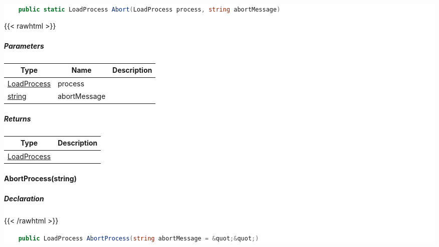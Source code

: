 ```C#
    public static LoadProcess Abort(LoadProcess process, string abortMessage)
```

{{< rawhtml >}}
  <h5 class="parameters">Parameters</h5>
  <table class="table table-bordered table-condensed">
    <thead>
      <tr>
        <th>Type</th>
        <th>Name</th>
        <th>Description</th>
      </tr>
    </thead>
    <tbody>
      <tr>
        <td><a class="xref" href="/api/etlbox.logging/loadprocess">LoadProcess</a></td>
        <td><span class="parametername">process</span></td>
        <td></td>
      </tr>
      <tr>
        <td><a class="xref" href="https://learn.microsoft.com/dotnet/api/system.string">string</a></td>
        <td><span class="parametername">abortMessage</span></td>
        <td></td>
      </tr>
    </tbody>
  </table>
  <h5 class="returns">Returns</h5>
  <table class="table table-bordered table-condensed">
    <thead>
      <tr>
        <th>Type</th>
        <th>Description</th>
      </tr>
    </thead>
    <tbody>
      <tr>
        <td><a class="xref" href="/api/etlbox.logging/loadprocess">LoadProcess</a></td>
        <td></td>
      </tr>
    </tbody>
  </table>
  <a id="ETLBox_Logging_LoadProcessTask_AbortProcess_" data-uid="ETLBox.Logging.LoadProcessTask.AbortProcess*"></a>
  <h4 id="ETLBox_Logging_LoadProcessTask_AbortProcess_System_String_" data-uid="ETLBox.Logging.LoadProcessTask.AbortProcess(System.String)">AbortProcess(string)</h4>
  <div class="markdown level1 summary"></div>
  <div class="markdown level1 conceptual"></div>
  <h5 class="declaration">Declaration</h5>
{{< /rawhtml >}}

```C#
    public LoadProcess AbortProcess(string abortMessage = &quot;&quot;)
```
